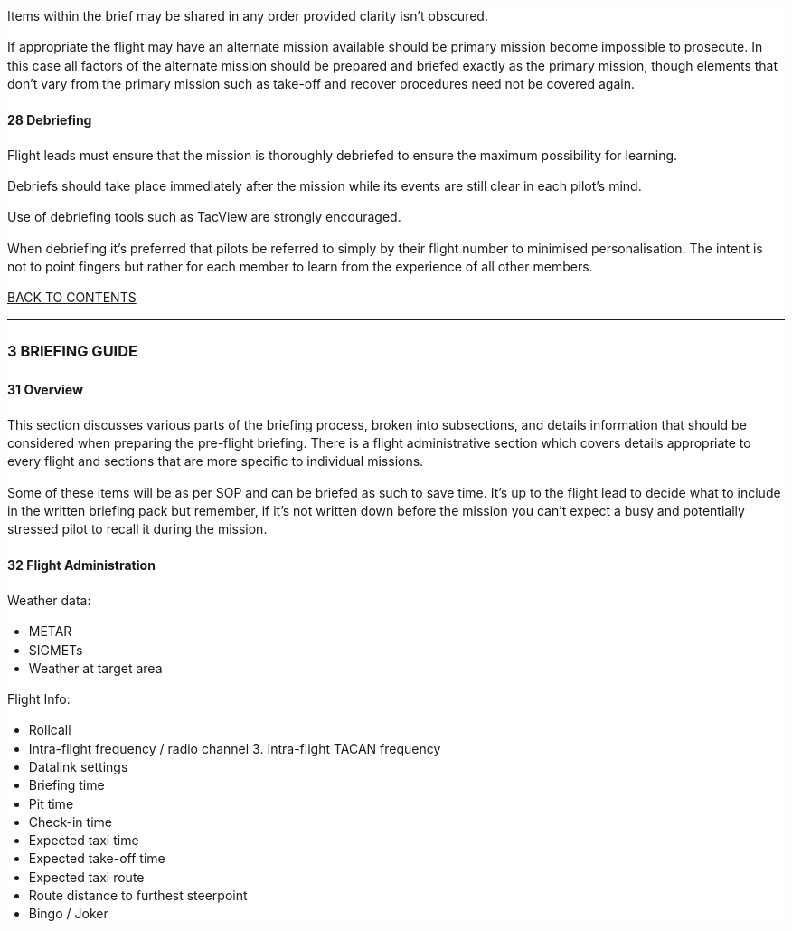 Items within the brief may be shared in any order provided clarity isn’t obscured.

If appropriate the flight may have an alternate mission available should be primary mission become impossible to prosecute. In this case all factors of the alternate mission should be prepared and briefed exactly as the primary mission, though elements that don’t vary from the primary mission such as take-off and recover procedures need not be covered again.

#### 28 Debriefing

Flight leads must ensure that the mission is thoroughly debriefed to ensure the maximum possibility for learning.

Debriefs should take place immediately after the mission while its events are still clear in each pilot’s mind.

Use of debriefing tools such as TacView are strongly encouraged.

When debriefing it’s preferred that pilots be referred to simply by their flight number to minimised personalisation. The intent is not to point fingers but rather for each member to learn from the experience of all other members.

[BACK TO CONTENTS](#contents)

---

### 3 BRIEFING GUIDE
#### 31 Overview
This section discusses various parts of the briefing process, broken into subsections, and details information that should be considered when preparing the pre-flight briefing. There is a flight administrative section which covers details appropriate to every flight and sections that are more specific to individual missions.

Some of these items will be as per SOP and can be briefed as such to save time. It’s up to the flight lead to decide what to include in the written briefing pack but remember, if it’s not written down before the mission you can’t expect a busy and potentially stressed pilot to recall it during the mission.

#### 32 Flight Administration

Weather data:
  - METAR
  - SIGMETs
  - Weather at target area

Flight Info:
  - Rollcall
  - Intra-flight frequency / radio channel 3. Intra-flight TACAN frequency
  - Datalink settings
  - Briefing time
  - Pit time
  - Check-in time
  - Expected taxi time
  - Expected take-off time
  - Expected taxi route
  - Route distance to furthest steerpoint
  - Bingo / Joker
